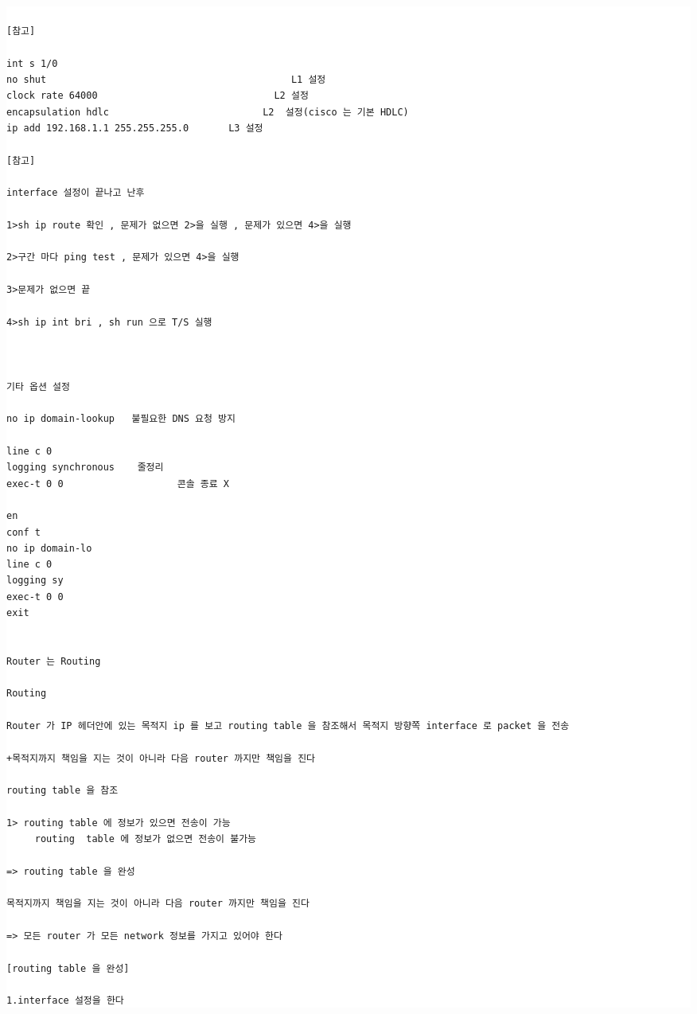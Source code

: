 ~~~~~~~~~~~~~

[참고]

int s 1/0
no shut                                           L1 설정 
clock rate 64000                               L2 설정 
encapsulation hdlc                           L2  설정(cisco 는 기본 HDLC)
ip add 192.168.1.1 255.255.255.0       L3 설정

[참고]

interface 설정이 끝나고 난후

1>sh ip route 확인 , 문제가 없으면 2>을 실행 , 문제가 있으면 4>을 실행

2>구간 마다 ping test , 문제가 있으면 4>을 실행

3>문제가 없으면 끝

4>sh ip int bri , sh run 으로 T/S 실행



기타 옵션 설정

no ip domain-lookup   불필요한 DNS 요청 방지

line c 0
logging synchronous    줄정리
exec-t 0 0                    콘솔 종료 X

en
conf t
no ip domain-lo
line c 0
logging sy
exec-t 0 0
exit


Router 는 Routing

Routing

Router 가 IP 헤더안에 있는 목적지 ip 를 보고 routing table 을 참조해서 목적지 방향쪽 interface 로 packet 을 전송

+목적지까지 책임을 지는 것이 아니라 다음 router 까지만 책임을 진다

routing table 을 참조

1> routing table 에 정보가 있으면 전송이 가능 
     routing  table 에 정보가 없으면 전송이 불가능 

=> routing table 을 완성 

목적지까지 책임을 지는 것이 아니라 다음 router 까지만 책임을 진다

=> 모든 router 가 모든 network 정보를 가지고 있어야 한다

[routing table 을 완성]

1.interface 설정을 한다

~~~~~~~~~~~~~
